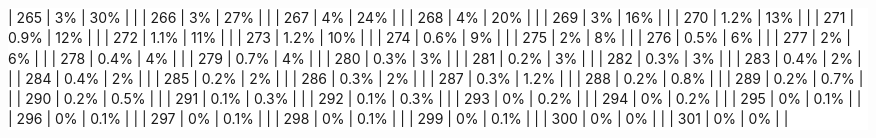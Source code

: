 | 265 | 3% | 30% |  |
| 266 | 3% | 27% |  |
| 267 | 4% | 24% |  |
| 268 | 4% | 20% |  |
| 269 | 3% | 16% |  |
| 270 | 1.2% | 13% |  |
| 271 | 0.9% | 12% |  |
| 272 | 1.1% | 11% |  |
| 273 | 1.2% | 10% |  |
| 274 | 0.6% | 9% |  |
| 275 | 2% | 8% |  |
| 276 | 0.5% | 6% |  |
| 277 | 2% | 6% |  |
| 278 | 0.4% | 4% |  |
| 279 | 0.7% | 4% |  |
| 280 | 0.3% | 3% |  |
| 281 | 0.2% | 3% |  |
| 282 | 0.3% | 3% |  |
| 283 | 0.4% | 2% |  |
| 284 | 0.4% | 2% |  |
| 285 | 0.2% | 2% |  |
| 286 | 0.3% | 2% |  |
| 287 | 0.3% | 1.2% |  |
| 288 | 0.2% | 0.8% |  |
| 289 | 0.2% | 0.7% |  |
| 290 | 0.2% | 0.5% |  |
| 291 | 0.1% | 0.3% |  |
| 292 | 0.1% | 0.3% |  |
| 293 | 0% | 0.2% |  |
| 294 | 0% | 0.2% |  |
| 295 | 0% | 0.1% |  |
| 296 | 0% | 0.1% |  |
| 297 | 0% | 0.1% |  |
| 298 | 0% | 0.1% |  |
| 299 | 0% | 0.1% |  |
| 300 | 0% | 0% |  |
| 301 | 0% | 0% |  |